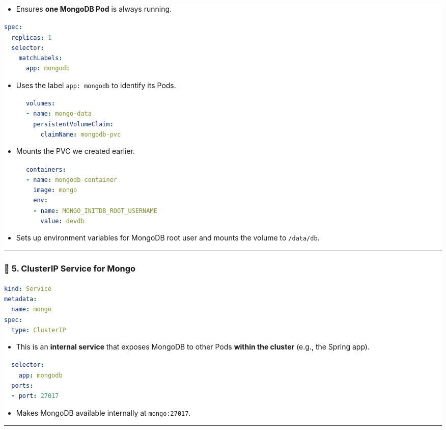 * Ensures **one MongoDB Pod** is always running.

```yaml
spec:
  replicas: 1
  selector:
    matchLabels:
      app: mongodb
```

* Uses the label `app: mongodb` to identify its Pods.

```yaml
      volumes:
      - name: mongo-data
        persistentVolumeClaim:
          claimName: mongodb-pvc
```

* Mounts the PVC we created earlier.

```yaml
      containers:
      - name: mongodb-container
        image: mongo
        env:
        - name: MONGO_INITDB_ROOT_USERNAME
          value: devdb
```

* Sets up environment variables for MongoDB root user and mounts the volume to `/data/db`.

---

### 🔗 **5. ClusterIP Service for Mongo**

```yaml
kind: Service
metadata:
  name: mongo
spec:
  type: ClusterIP
```

* This is an **internal service** that exposes MongoDB to other Pods **within the cluster** (e.g., the Spring app).

```yaml
  selector:
    app: mongodb
  ports:
  - port: 27017
```

* Makes MongoDB available internally at `mongo:27017`.

---
